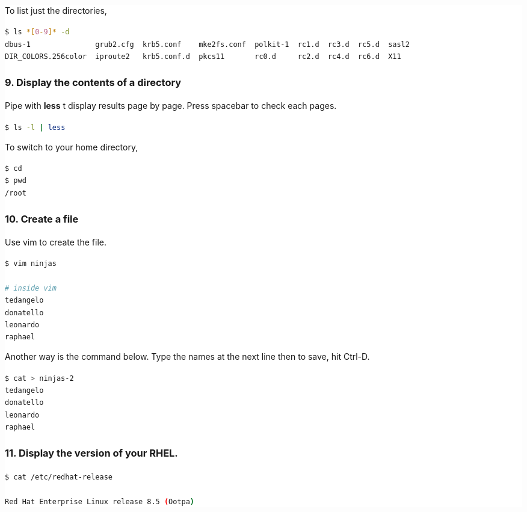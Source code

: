 To list just the directories,

```bash
$ ls *[0-9]* -d
dbus-1               grub2.cfg  krb5.conf    mke2fs.conf  polkit-1  rc1.d  rc3.d  rc5.d  sasl2
DIR_COLORS.256color  iproute2   krb5.conf.d  pkcs11       rc0.d     rc2.d  rc4.d  rc6.d  X11
```


### 9. Display the contents of a directory

Pipe with **less** t display results page by page. Press spacebar to check each pages.

```bash
$ ls -l | less
```

To switch to your home directory,

```bash
$ cd
$ pwd
/root
```


### 10. Create a file 

Use vim to create the file.

```bash
$ vim ninjas

# inside vim
tedangelo
donatello
leonardo
raphael
```

Another way is the command below. Type the names at the next line then to save, hit Ctrl-D.

```bash
$ cat > ninjas-2
tedangelo
donatello
leonardo
raphael
```





### 11. Display the version of your RHEL.
```bash
$ cat /etc/redhat-release

Red Hat Enterprise Linux release 8.5 (Ootpa)
```







